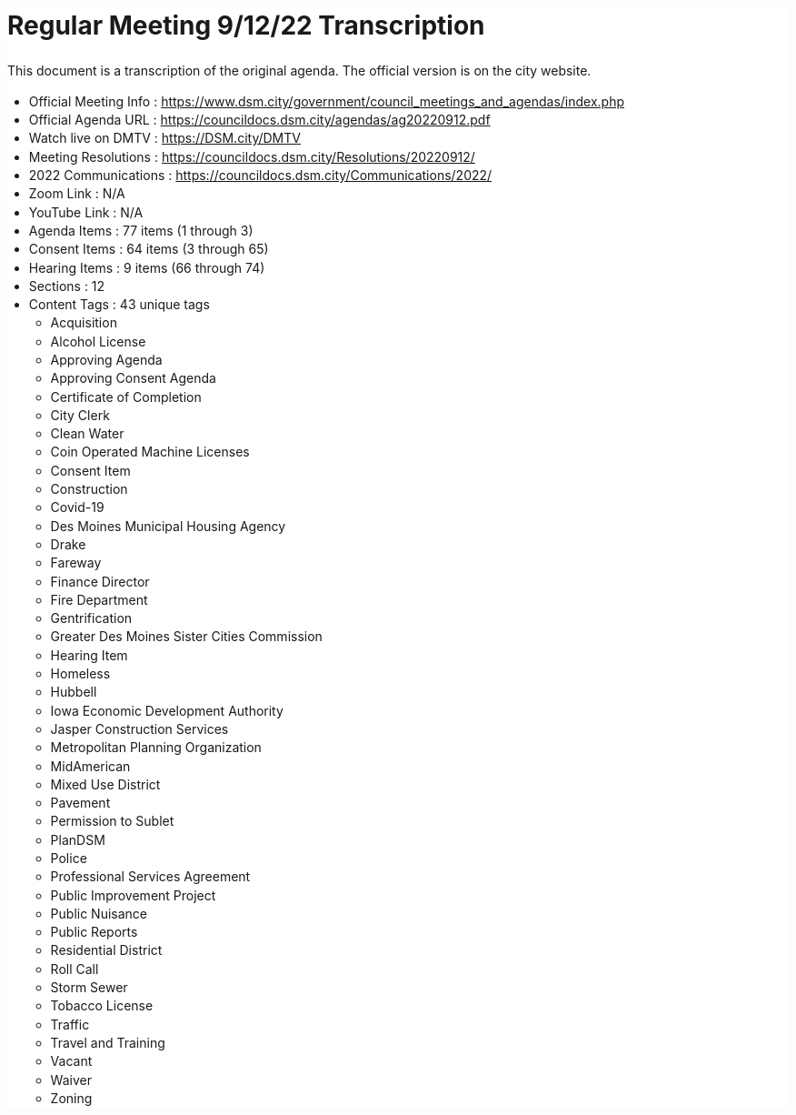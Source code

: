 # Regular Meeting 9/12/22 Transcription

This document is a transcription of the original agenda. The official version is on the city website.

- Official Meeting Info : https://www.dsm.city/government/council_meetings_and_agendas/index.php
- Official Agenda URL   : https://councildocs.dsm.city/agendas/ag20220912.pdf
- Watch live on DMTV    : https://DSM.city/DMTV
- Meeting Resolutions   : https://councildocs.dsm.city/Resolutions/20220912/
- 2022 Communications   : https://councildocs.dsm.city/Communications/2022/
- Zoom Link             : N/A
- YouTube Link          : N/A
- Agenda Items          : 77 items (1 through 3)
- Consent Items         : 64 items (3 through 65)
- Hearing Items         : 9 items (66 through 74)
- Sections              : 12
- Content Tags          : 43 unique tags
    - Acquisition
    - Alcohol License
    - Approving Agenda
    - Approving Consent Agenda
    - Certificate of Completion
    - City Clerk
    - Clean Water
    - Coin Operated Machine Licenses
    - Consent Item
    - Construction
    - Covid-19
    - Des Moines Municipal Housing Agency
    - Drake
    - Fareway
    - Finance Director
    - Fire Department
    - Gentrification
    - Greater Des Moines Sister Cities Commission
    - Hearing Item
    - Homeless
    - Hubbell
    - Iowa Economic Development Authority
    - Jasper Construction Services
    - Metropolitan Planning Organization
    - MidAmerican
    - Mixed Use District
    - Pavement
    - Permission to Sublet
    - PlanDSM
    - Police
    - Professional Services Agreement
    - Public Improvement Project
    - Public Nuisance
    - Public Reports
    - Residential District
    - Roll Call
    - Storm Sewer
    - Tobacco License
    - Traffic
    - Travel and Training
    - Vacant
    - Waiver
    - Zoning
